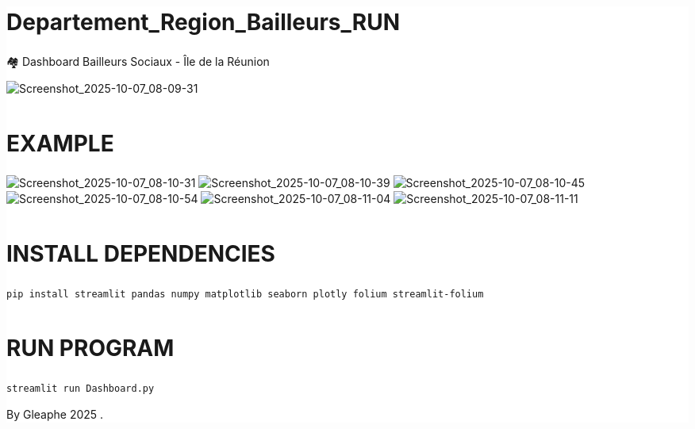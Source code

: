 # Departement_Region_Bailleurs_RUN
🏘️ Dashboard Bailleurs Sociaux - Île de la Réunion

<img width="662" height="465" alt="Screenshot_2025-10-07_08-09-31" src="https://github.com/user-attachments/assets/30c1345a-8702-4d02-a843-0131f46b4ccb" />

# EXAMPLE

<img width="1280" height="1024" alt="Screenshot_2025-10-07_08-10-31" src="https://github.com/user-attachments/assets/688739ff-49c4-4878-9777-dd7dc6f3e0bd" />
<img width="1280" height="1024" alt="Screenshot_2025-10-07_08-10-39" src="https://github.com/user-attachments/assets/a027feee-320a-4e1f-9a06-c34e1ff8b689" />
<img width="1280" height="1024" alt="Screenshot_2025-10-07_08-10-45" src="https://github.com/user-attachments/assets/8b2d6421-af6c-4548-a981-40e8edfa7fbd" />
<img width="1280" height="1024" alt="Screenshot_2025-10-07_08-10-54" src="https://github.com/user-attachments/assets/55cf743d-49f7-426c-b0d3-db953ee15f2f" />
<img width="1280" height="1024" alt="Screenshot_2025-10-07_08-11-04" src="https://github.com/user-attachments/assets/b9c6d7e8-119a-489e-920d-864147ad2d8c" />
<img width="1280" height="1024" alt="Screenshot_2025-10-07_08-11-11" src="https://github.com/user-attachments/assets/307b92a3-8614-430a-a3ee-246dc5baf6b2" />

# INSTALL DEPENDENCIES 

    pip install streamlit pandas numpy matplotlib seaborn plotly folium streamlit-folium

# RUN PROGRAM

    streamlit run Dashboard.py

By Gleaphe 2025 . 
